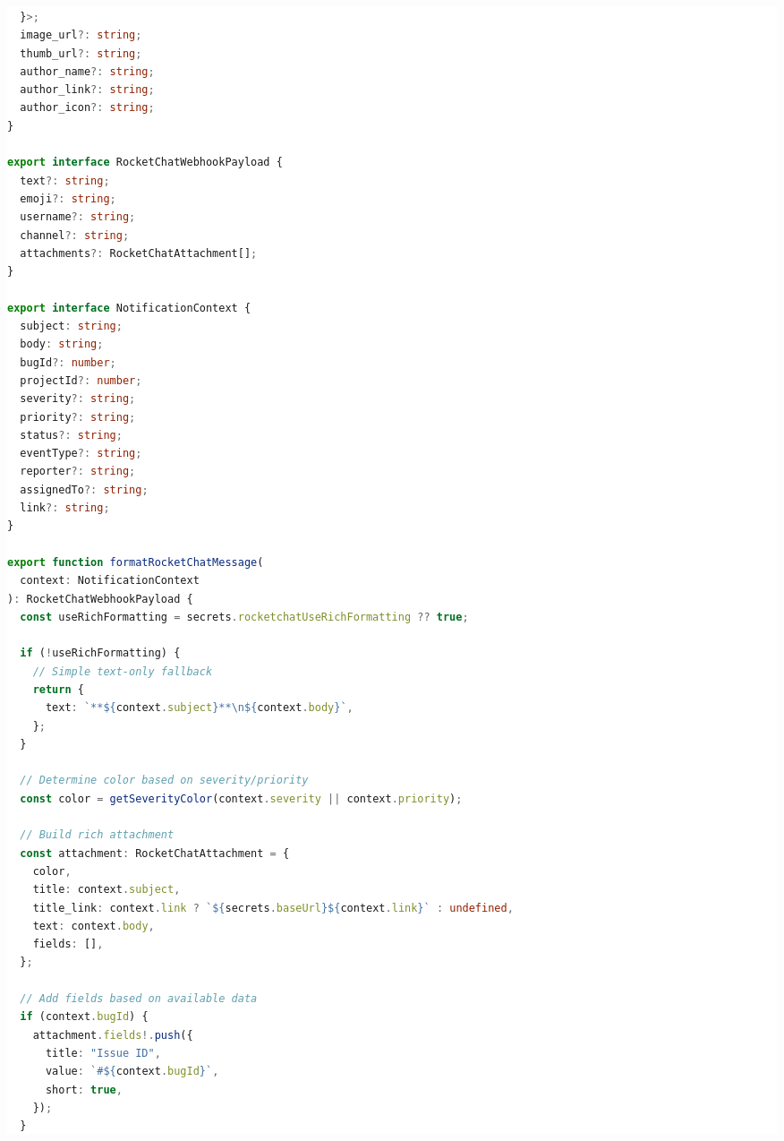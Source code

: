 ```typescript
  }>;
  image_url?: string;
  thumb_url?: string;
  author_name?: string;
  author_link?: string;
  author_icon?: string;
}

export interface RocketChatWebhookPayload {
  text?: string;
  emoji?: string;
  username?: string;
  channel?: string;
  attachments?: RocketChatAttachment[];
}

export interface NotificationContext {
  subject: string;
  body: string;
  bugId?: number;
  projectId?: number;
  severity?: string;
  priority?: string;
  status?: string;
  eventType?: string;
  reporter?: string;
  assignedTo?: string;
  link?: string;
}

export function formatRocketChatMessage(
  context: NotificationContext
): RocketChatWebhookPayload {
  const useRichFormatting = secrets.rocketchatUseRichFormatting ?? true;

  if (!useRichFormatting) {
    // Simple text-only fallback
    return {
      text: `**${context.subject}**\n${context.body}`,
    };
  }

  // Determine color based on severity/priority
  const color = getSeverityColor(context.severity || context.priority);

  // Build rich attachment
  const attachment: RocketChatAttachment = {
    color,
    title: context.subject,
    title_link: context.link ? `${secrets.baseUrl}${context.link}` : undefined,
    text: context.body,
    fields: [],
  };

  // Add fields based on available data
  if (context.bugId) {
    attachment.fields!.push({
      title: "Issue ID",
      value: `#${context.bugId}`,
      short: true,
    });
  }

```